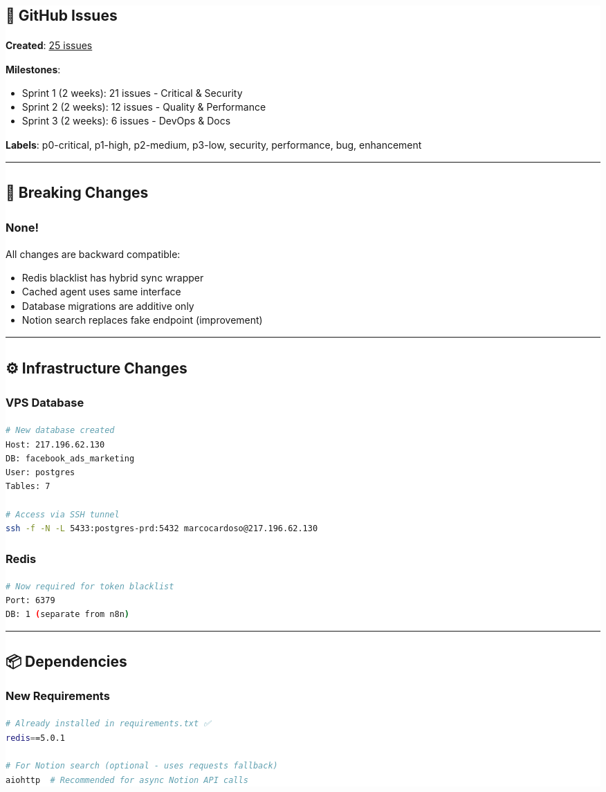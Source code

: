 
## 🐛 GitHub Issues

**Created**: [25 issues](https://github.com/Marcocardoso28/mcp-orchestrator/issues)

**Milestones**:
- Sprint 1 (2 weeks): 21 issues - Critical & Security
- Sprint 2 (2 weeks): 12 issues - Quality & Performance
- Sprint 3 (2 weeks): 6 issues - DevOps & Docs

**Labels**: p0-critical, p1-high, p2-medium, p3-low, security, performance, bug, enhancement

---

## 🔄 Breaking Changes

### None!

All changes are backward compatible:
- Redis blacklist has hybrid sync wrapper
- Cached agent uses same interface
- Database migrations are additive only
- Notion search replaces fake endpoint (improvement)

---

## ⚙️ Infrastructure Changes

### VPS Database
```bash
# New database created
Host: 217.196.62.130
DB: facebook_ads_marketing
User: postgres
Tables: 7

# Access via SSH tunnel
ssh -f -N -L 5433:postgres-prd:5432 marcocardoso@217.196.62.130
```

### Redis
```bash
# Now required for token blacklist
Port: 6379
DB: 1 (separate from n8n)
```

---

## 📦 Dependencies

### New Requirements
```bash
# Already installed in requirements.txt ✅
redis==5.0.1

# For Notion search (optional - uses requests fallback)
aiohttp  # Recommended for async Notion API calls
```
